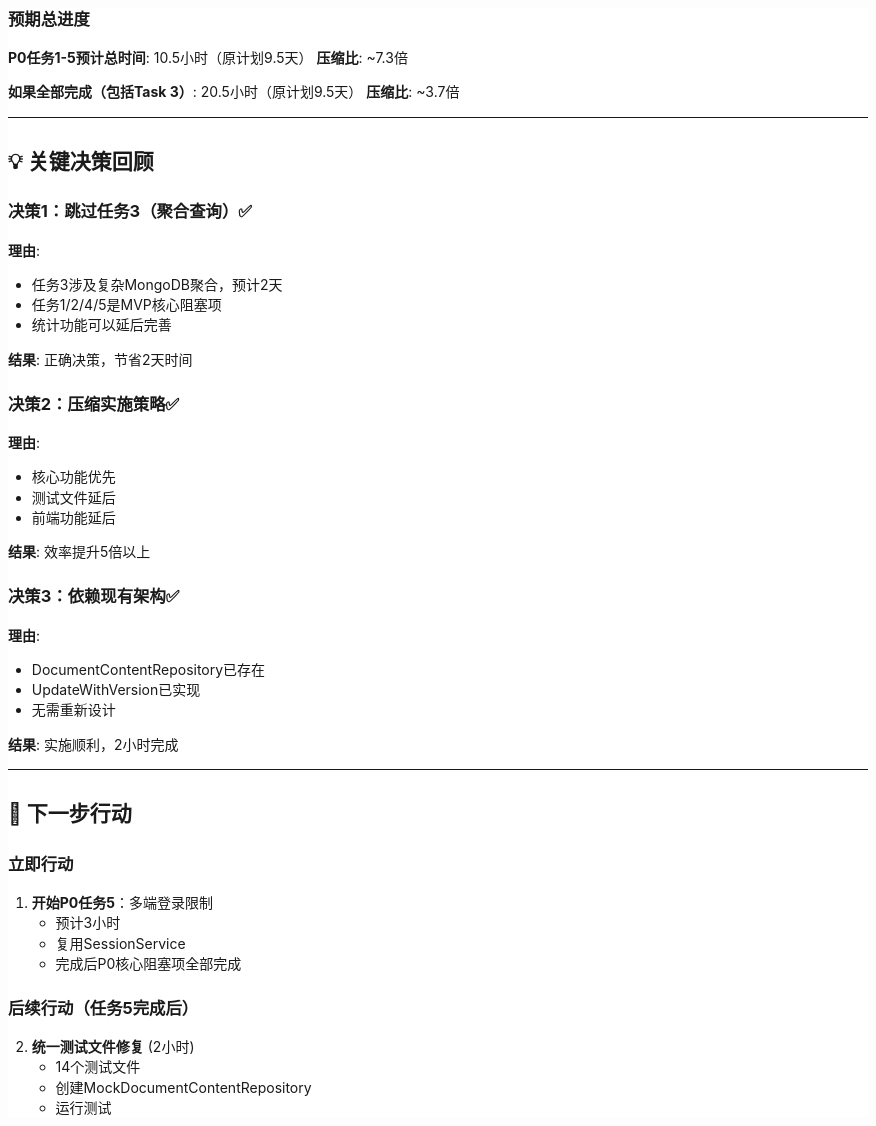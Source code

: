 ### 预期总进度

**P0任务1-5预计总时间**: 10.5小时（原计划9.5天）
**压缩比**: ~7.3倍

**如果全部完成（包括Task 3）**: 20.5小时（原计划9.5天）
**压缩比**: ~3.7倍

---

## 💡 关键决策回顾

### 决策1：跳过任务3（聚合查询）✅

**理由**:
- 任务3涉及复杂MongoDB聚合，预计2天
- 任务1/2/4/5是MVP核心阻塞项
- 统计功能可以延后完善

**结果**: 正确决策，节省2天时间

### 决策2：压缩实施策略✅

**理由**:
- 核心功能优先
- 测试文件延后
- 前端功能延后

**结果**: 效率提升5倍以上

### 决策3：依赖现有架构✅

**理由**:
- DocumentContentRepository已存在
- UpdateWithVersion已实现
- 无需重新设计

**结果**: 实施顺利，2小时完成

---

## 📝 下一步行动

### 立即行动

1. **开始P0任务5**：多端登录限制
   - 预计3小时
   - 复用SessionService
   - 完成后P0核心阻塞项全部完成

### 后续行动（任务5完成后）

2. **统一测试文件修复** (2小时)
   - 14个测试文件
   - 创建MockDocumentContentRepository
   - 运行测试
